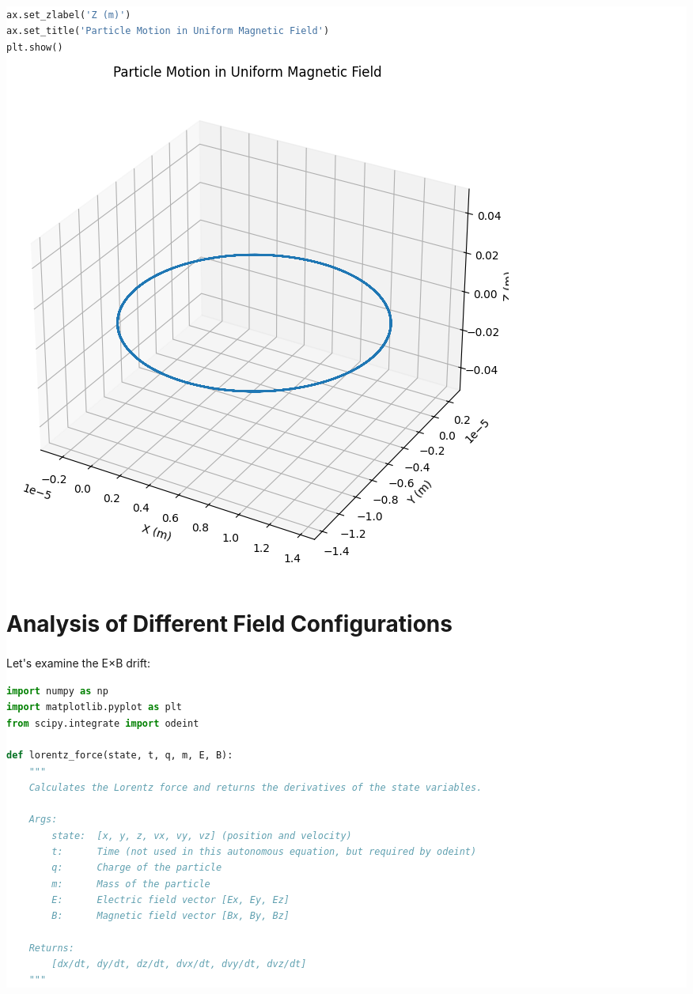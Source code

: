 ```python
ax.set_zlabel('Z (m)')
ax.set_title('Particle Motion in Uniform Magnetic Field')
plt.show()
```

![Particle Motion in Uniform Magnetic Field](images_electromagnetism/problem1_electromagnetism.png)

# Analysis of Different Field Configurations

Let's examine the E×B drift:

```python
import numpy as np
import matplotlib.pyplot as plt
from scipy.integrate import odeint

def lorentz_force(state, t, q, m, E, B):
    """
    Calculates the Lorentz force and returns the derivatives of the state variables.

    Args:
        state:  [x, y, z, vx, vy, vz] (position and velocity)
        t:      Time (not used in this autonomous equation, but required by odeint)
        q:      Charge of the particle
        m:      Mass of the particle
        E:      Electric field vector [Ex, Ey, Ez]
        B:      Magnetic field vector [Bx, By, Bz]

    Returns:
        [dx/dt, dy/dt, dz/dt, dvx/dt, dvy/dt, dvz/dt]
    """
```